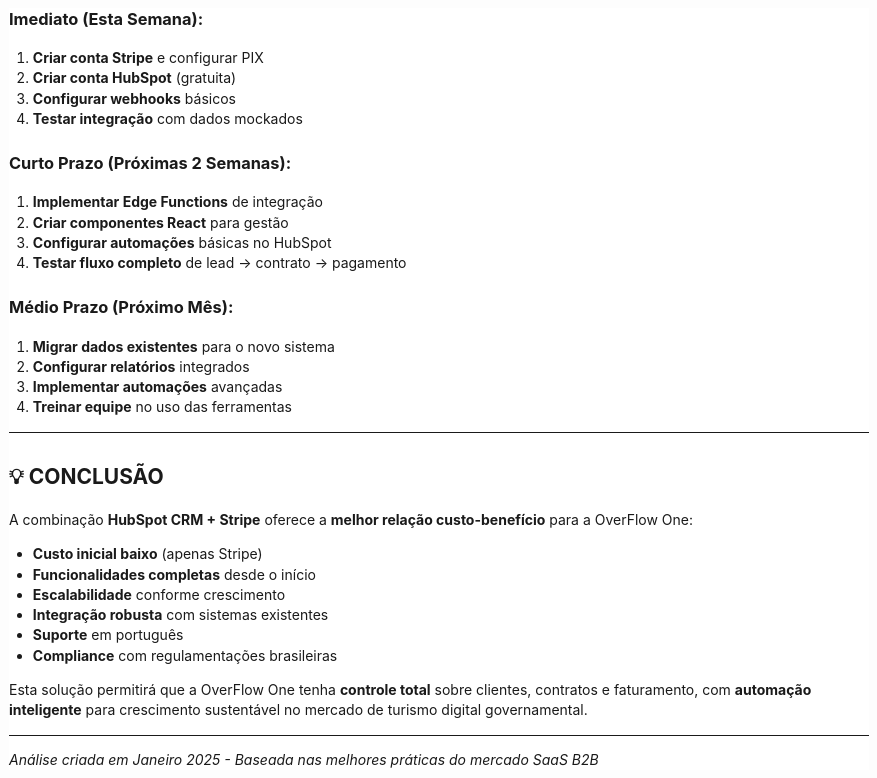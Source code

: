 ### **Imediato (Esta Semana):**
1. **Criar conta Stripe** e configurar PIX
2. **Criar conta HubSpot** (gratuita)
3. **Configurar webhooks** básicos
4. **Testar integração** com dados mockados

### **Curto Prazo (Próximas 2 Semanas):**
1. **Implementar Edge Functions** de integração
2. **Criar componentes React** para gestão
3. **Configurar automações** básicas no HubSpot
4. **Testar fluxo completo** de lead → contrato → pagamento

### **Médio Prazo (Próximo Mês):**
1. **Migrar dados existentes** para o novo sistema
2. **Configurar relatórios** integrados
3. **Implementar automações** avançadas
4. **Treinar equipe** no uso das ferramentas

---

## 💡 **CONCLUSÃO**

A combinação **HubSpot CRM + Stripe** oferece a **melhor relação custo-benefício** para a OverFlow One:

- **Custo inicial baixo** (apenas Stripe)
- **Funcionalidades completas** desde o início
- **Escalabilidade** conforme crescimento
- **Integração robusta** com sistemas existentes
- **Suporte** em português
- **Compliance** com regulamentações brasileiras

Esta solução permitirá que a OverFlow One tenha **controle total** sobre clientes, contratos e faturamento, com **automação inteligente** para crescimento sustentável no mercado de turismo digital governamental.

---

*Análise criada em Janeiro 2025 - Baseada nas melhores práticas do mercado SaaS B2B*







